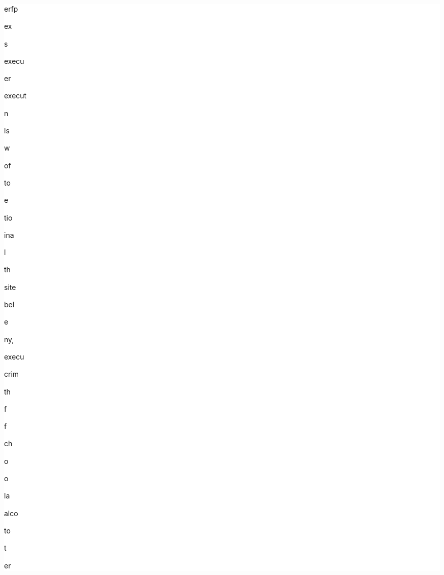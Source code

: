 erfp

ex

s

execu

er

execut

n

ls

w

of

to

e

tio

ina

l

th

site

bel

e

ny, 

execu

crim

th

f

f

ch

o

o

la

alco

to

t

er
